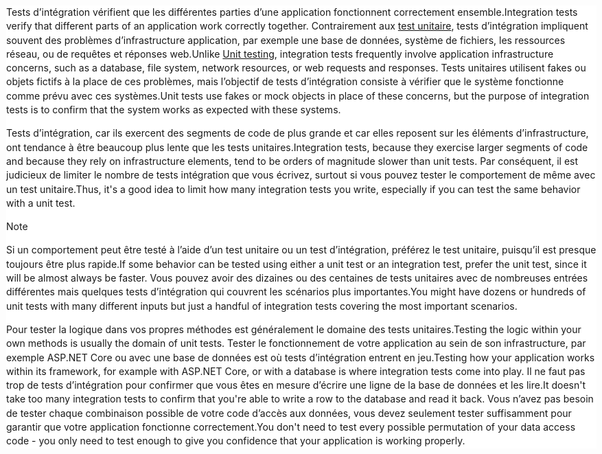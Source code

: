 <span data-ttu-id="b67ab-110">Tests d’intégration vérifient que les différentes parties d’une application fonctionnent correctement ensemble.</span><span class="sxs-lookup"><span data-stu-id="b67ab-110">Integration tests verify that different parts of an application work correctly together.</span></span> <span data-ttu-id="b67ab-111">Contrairement aux [test unitaire](https://docs.microsoft.com/dotnet/articles/core/testing/unit-testing-with-dotnet-test), tests d’intégration impliquent souvent des problèmes d’infrastructure application, par exemple une base de données, système de fichiers, les ressources réseau, ou de requêtes et réponses web.</span><span class="sxs-lookup"><span data-stu-id="b67ab-111">Unlike [Unit testing](https://docs.microsoft.com/dotnet/articles/core/testing/unit-testing-with-dotnet-test), integration tests frequently involve application infrastructure concerns, such as a database, file system, network resources, or web requests and responses.</span></span> <span data-ttu-id="b67ab-112">Tests unitaires utilisent fakes ou objets fictifs à la place de ces problèmes, mais l’objectif de tests d’intégration consiste à vérifier que le système fonctionne comme prévu avec ces systèmes.</span><span class="sxs-lookup"><span data-stu-id="b67ab-112">Unit tests use fakes or mock objects in place of these concerns, but the purpose of integration tests is to confirm that the system works as expected with these systems.</span></span>

<span data-ttu-id="b67ab-113">Tests d’intégration, car ils exercent des segments de code de plus grande et car elles reposent sur les éléments d’infrastructure, ont tendance à être beaucoup plus lente que les tests unitaires.</span><span class="sxs-lookup"><span data-stu-id="b67ab-113">Integration tests, because they exercise larger segments of code and because they rely on infrastructure elements, tend to be orders of magnitude slower than unit tests.</span></span> <span data-ttu-id="b67ab-114">Par conséquent, il est judicieux de limiter le nombre de tests intégration que vous écrivez, surtout si vous pouvez tester le comportement de même avec un test unitaire.</span><span class="sxs-lookup"><span data-stu-id="b67ab-114">Thus, it's a good idea to limit how many integration tests you write, especially if you can test the same behavior with a unit test.</span></span>

> [!NOTE]
> <span data-ttu-id="b67ab-115">Si un comportement peut être testé à l’aide d’un test unitaire ou un test d’intégration, préférez le test unitaire, puisqu’il est presque toujours être plus rapide.</span><span class="sxs-lookup"><span data-stu-id="b67ab-115">If some behavior can be tested using either a unit test or an integration test, prefer the unit test, since it will be almost always be faster.</span></span> <span data-ttu-id="b67ab-116">Vous pouvez avoir des dizaines ou des centaines de tests unitaires avec de nombreuses entrées différentes mais quelques tests d’intégration qui couvrent les scénarios plus importantes.</span><span class="sxs-lookup"><span data-stu-id="b67ab-116">You might have dozens or hundreds of unit tests with many different inputs but just a handful of integration tests covering the most important scenarios.</span></span>

<span data-ttu-id="b67ab-117">Pour tester la logique dans vos propres méthodes est généralement le domaine des tests unitaires.</span><span class="sxs-lookup"><span data-stu-id="b67ab-117">Testing the logic within your own methods is usually the domain of unit tests.</span></span> <span data-ttu-id="b67ab-118">Tester le fonctionnement de votre application au sein de son infrastructure, par exemple ASP.NET Core ou avec une base de données est où tests d’intégration entrent en jeu.</span><span class="sxs-lookup"><span data-stu-id="b67ab-118">Testing how your application works within its framework, for example with ASP.NET Core, or with a database is where integration tests come into play.</span></span> <span data-ttu-id="b67ab-119">Il ne faut pas trop de tests d’intégration pour confirmer que vous êtes en mesure d’écrire une ligne de la base de données et les lire.</span><span class="sxs-lookup"><span data-stu-id="b67ab-119">It doesn't take too many integration tests to confirm that you're able to write a row to the database and read it back.</span></span> <span data-ttu-id="b67ab-120">Vous n’avez pas besoin de tester chaque combinaison possible de votre code d’accès aux données, vous devez seulement tester suffisamment pour garantir que votre application fonctionne correctement.</span><span class="sxs-lookup"><span data-stu-id="b67ab-120">You don't need to test every possible permutation of your data access code - you only need to test enough to give you confidence that your application is working properly.</span></span>
